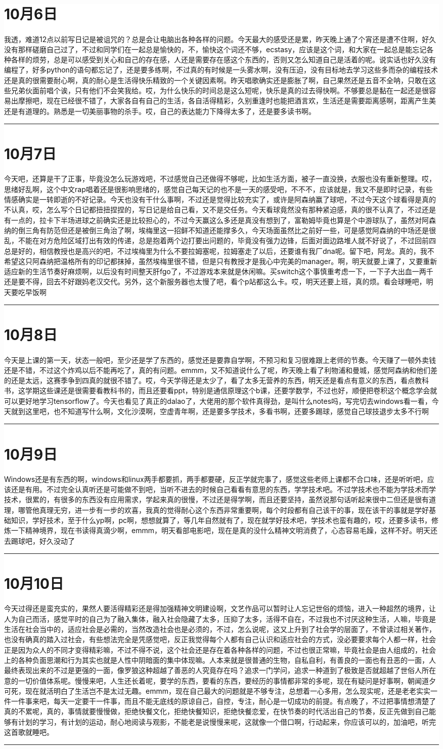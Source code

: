
# 10月6日

我透，难道12点以前写日记是被诅咒的？总是会让电脑出各种各样的问题。今天最大的感受还是累，昨天晚上通了个宵还是遭不住啊，好久没有那样磋磨自己过了，不过和同学们在一起总是愉快的，不，愉快这个词还不够，ecstasy，应该是这个词，和大家在一起总是能忘记各种各样的烦劳，总是可以感受到关心和自己的存在感，人还是需要存在感这个东西的，否则又怎么知道自己是活着的呢。说实话也好久没有编程了，好多python的语句都忘记了，还是要多练啊，不过真的有时候是一头雾水啊，没有压迫，没有目标地去学习这些多而杂的编程技术还是真的很需要耐心啊，真的耐心是生活得快乐精致的一个关键因素啊。昨天唱歌确实还是膨胀了啊，自己果然还是五音不全呐，只敢在这些兄弟伙面前唱个诶，只有他们不会笑我给。哎，为什么快乐的时间总是这么短呢，快乐是真的过去得快啊。不够要总是黏在一起还是很容易出摩擦吧，现在已经很不错了，大家各自有自己的生活，各自活得精彩，久别重逢时也能把酒言欢，生活还是需要距离感啊，距离产生美还是有道理的。熟悉是一切美丽事物的杀手。哎，自己的表达能力下降得太多了，还是要多读书啊。

---

# 10月7日

今天吧，还算是干了正事，毕竟没怎么玩游戏吧，不过感觉自己还做得不够呢，比如生活方面，被子一直没换，衣服也没有重新整理。哎，思绪好乱啊，这个中文rap唱着还是很影响思绪的，感觉自己每天记的也不是一天的感受吧，不不不，应该就是，我又不是即时记录，有些情感确实是一转即逝的不好记录。今天也没有干什么事啊，不过还是觉得比较充实了，或许是阿森纳赢了球吧，不过今天这个球看得是真的不认真，哎，怎么写个日记都扭扭捏捏的，写日记是给自己看，又不是交任务。今天看球竟然没有那种紧迫感，真的很不认真了，不过还是有一点的，拉卡下半场进球之前确实还是比较担心的，不过今天赢这么多还是真没有想到了，富勒姆毕竟也算是个中游球队了，虽然对阿森纳的倒三角有防范但还是被倒三角治了啊，埃梅里这一招鲜不知道还能撑多久，今天场面虽然比之前好一些，可是感觉阿森纳的中场还是很乱，不能在对方危险区域打出有效的传递，总是抱着两个边打要出问题的，毕竟没有强力边锋，后面对面边路堆人就不好说了，不过回前四总是好的，相信教授也是高兴的吧，不过埃梅里为什么不要拉姆塞呢，拉姆塞走了以后，还要谁有我厂dna呢。留下吧，阿龙。真的，我不希望这只阿森纳把温格所有的印记都抹掉，虽然埃梅里很不错，但是只有教授才是我心中完美的manager。啊，明天就要上课了，又要重新适应新的生活节奏好麻烦啊，以后没有时间整天肝fgo了，不过游戏本来就是休闲嘛。买switch这个事慎重考虑一下，一下子大出血一两千还是要不得，回去不好跟妈老汉交代。另外，这个新服务器也太慢了吧，看个p站都这么卡。哎，明天还要上班，真的烦。看会球睡吧，明天要吃早饭啊

---

# 10月8日

今天是上课的第一天，状态一般吧，至少还是学了东西的，感觉还是要靠自学啊，不预习和复习很难跟上老师的节奏。今天赚了一顿外卖钱还是不错，不过这个炸鸡以后不能再吃了，真的有问题。emmm，又不知道说什么了呢，昨天晚上看了利物浦和曼城，感觉阿森纳和他们差的还是太远，这赛季争到四真的就很不错了。哎，今天学得还是太少了，看了太多无营养的东西，明天还是看点有意义的东西，看点教科书，这学期这些课还是很需要看教科书的，而且还要看ppt，特别是通信原理这个b课，还要学数学，不过也好，顺便把卷积这个概念学会就可以更好地学习tensorflow了。今天也看见了真正的dalao了，大佬用的那个软件真得劲，是叫什么notes吗，写完切去windows看一看，今天就到这里吧，也不知道写什么啊，文化沙漠啊，空虚青年啊，还是要多学技术，多看书啊，还要多踢球，感觉自己球技退步太多不行啊

---

# 10月9日

Windows还是有东西的啊，windows和linux两手都要抓，两手都要硬，反正学就完事了，感觉这些老师上课都不合口味，还是听听吧，应该还是有用。不过完全认真听还是可能做不到吧，当听不进去的时候自己看看有意思的东西，学学技术吧。不过学技术也不能为学技术而学技术，很累的，有很多的东西没有应用需求，学起来真的很慢，不过还是得学啊，而且还要坚持，虽然说那句话听起来很中二但还是很有道理，哪管他真理无穷，进一步有一步的欢喜，我真的觉得耐心这个东西非常重要啊，每个时段都有自己该干的事，现在该干的事就是学好基础知识，学好技术，至于什么yp啊，pc啊，想想就算了，等几年自然就有了，现在就学好技术吧，学技术也蛮有趣的，哎，还要多读书，修炼一下精神境界，现在书读得真滴少啊，emmm，明天看部电影吧，现在是真的没什么精神文明消费了，心态容易毛躁，这样不好。明天还去踢球吧，好久没动了

---

# 10月10日

今天过得还是蛮充实的，果然人要活得精彩还是得加强精神文明建设啊，文艺作品可以暂时让人忘记世俗的烦恼，进入一种超然的境界，让人为自己而活，感觉平时的自己为了融入集体，融入社会隐藏了太多，压抑了太多，活得不自在，不过我也不讨厌这种生活，人嘛，毕竟是生活在社会当中的，适应社会是必需的，当然改造社会也是必须的，不过，怎么说呢，这又上升到了社会学的层面了，不曾读过相关著作，也没有确真的踏入过社会，有些想法完全是凭感觉吧，反正我觉得每个人都有自己认识和适应社会的方式，没必要要求每个人都一样，社会正是因为众人的不同才变得精彩嘛，不过不得不说，这个社会还是存在着各种各样的问题，不过也很正常嘛，毕竟社会是由人组成的，社会上的各种负面思潮和行为其实也就是人性中阴暗面的集中体现嘛。人本来就是很普通的生物，自私自利，有善良的一面也有丑恶的一面，人最终表现出来的不过是更强的一面，像罗狼这种超越了善恶的人究竟存在吗？追求一门学问，追求一种道到了极致是否就超越了世俗人所在意的一切价值体系呢。慢慢来吧，人生还长着呢，要学的东西，要看的东西，要经历的事情都非常的多呢，现在有疑问是好事啊，朝闻道夕可死，现在就活明白了生活岂不是太过无趣。emmm，现在自己最大的问题就是不够专注，总想着一心多用，怎么现实呢，还是老老实实一件一件事来吧，每天一定要干一件事，而且不能无底线的原谅自己，自控，专注，耐心是一切成功的前提。有点晚了，不过把事情想清楚了真的不累呢，真的，事情就要慢慢做，拒绝快餐文化，拒绝快餐知识，拒绝快餐恋爱，在快节奏的时代活出自己的节奏，反正先做到自己能够有计划的学习，有计划的运动，耐心地阅读与观影，不能老是说慢慢来呢，这就像一个借口啊，行动起来，你应该可以的，加油吧，听完这首歌就睡吧。	

---